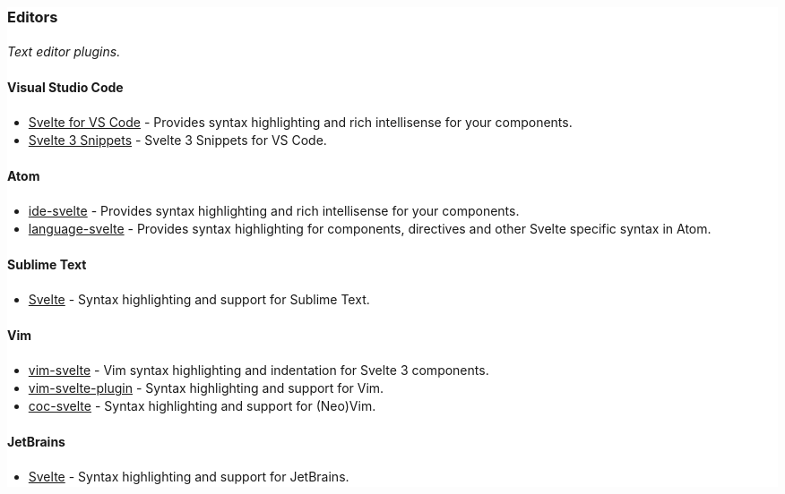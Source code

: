 ### Editors

*Text editor plugins.*

#### Visual Studio Code

*   [Svelte for VS Code](https://marketplace.visualstudio.com/items?itemName=svelte.svelte-vscode) - Provides syntax highlighting and rich intellisense for your components.
*   [Svelte 3 Snippets](https://marketplace.visualstudio.com/items?itemName=fivethree.vscode-svelte-snippets) - Svelte 3 Snippets for VS Code.

#### Atom

*   [ide-svelte](https://atom.io/packages/ide-svelte) - Provides syntax highlighting and rich intellisense for your components.
*   [language-svelte](https://atom.io/packages/language-svelte) - Provides syntax highlighting for components, directives and other Svelte specific syntax in Atom.

#### Sublime Text

*   [Svelte](https://packagecontrol.io/packages/Svelte) - Syntax highlighting and support for Sublime Text.

#### Vim

*   [vim-svelte](https://github.com/evanleck/vim-svelte) - Vim syntax highlighting and indentation for Svelte 3 components.
*   [vim-svelte-plugin](https://github.com/leafOfTree/vim-svelte-plugin) - Syntax highlighting and support for Vim.
*   [coc-svelte](https://github.com/coc-extensions/coc-svelte) - Syntax highlighting and support for (Neo)Vim.

#### JetBrains

*   [Svelte](https://plugins.jetbrains.com/plugin/12375-svelte) - Syntax highlighting and support for JetBrains.

